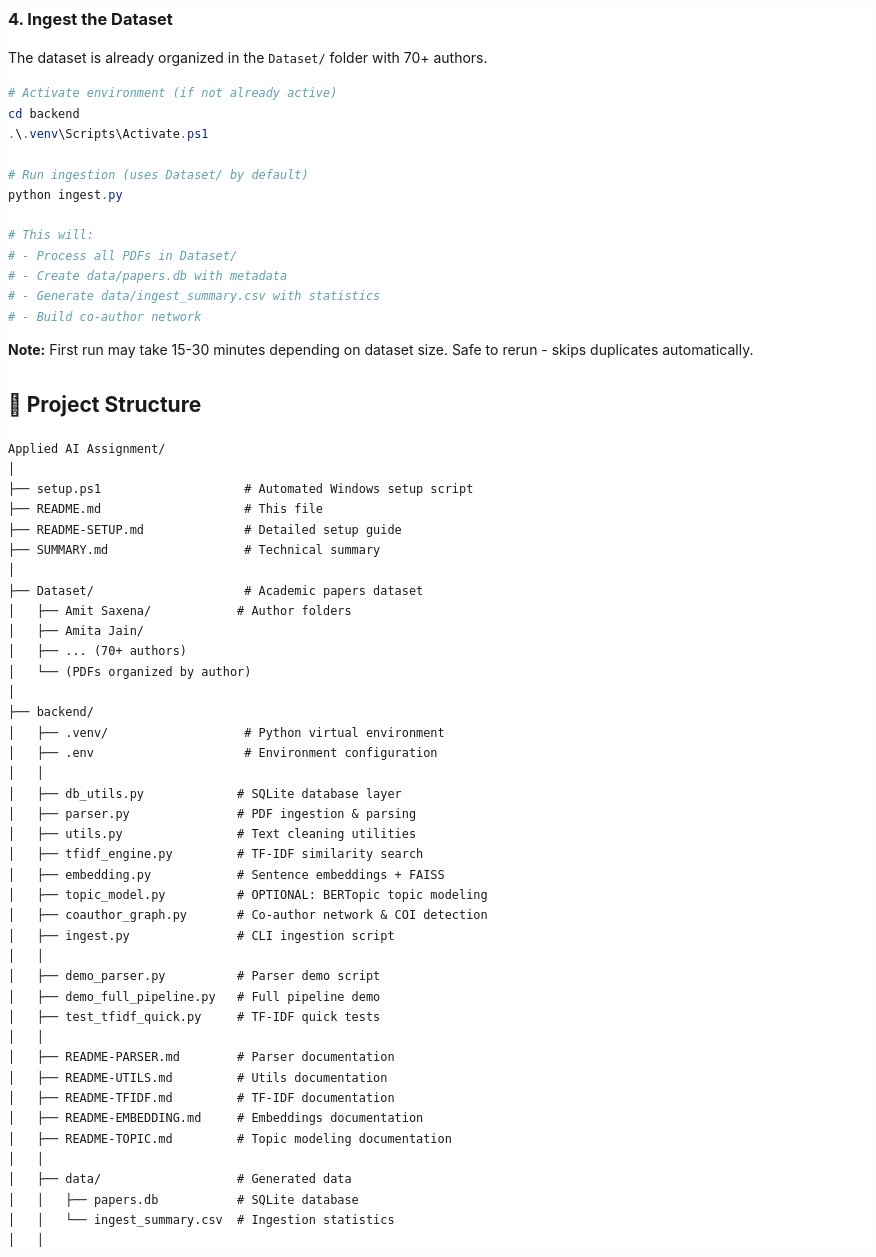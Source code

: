 ### 4. Ingest the Dataset

The dataset is already organized in the `Dataset/` folder with 70+ authors.

```powershell
# Activate environment (if not already active)
cd backend
.\.venv\Scripts\Activate.ps1

# Run ingestion (uses Dataset/ by default)
python ingest.py

# This will:
# - Process all PDFs in Dataset/
# - Create data/papers.db with metadata
# - Generate data/ingest_summary.csv with statistics
# - Build co-author network
```

**Note:** First run may take 15-30 minutes depending on dataset size. Safe to rerun - skips duplicates automatically.

## 📁 Project Structure

```
Applied AI Assignment/
│
├── setup.ps1                    # Automated Windows setup script
├── README.md                    # This file
├── README-SETUP.md              # Detailed setup guide
├── SUMMARY.md                   # Technical summary
│
├── Dataset/                     # Academic papers dataset
│   ├── Amit Saxena/            # Author folders
│   ├── Amita Jain/
│   ├── ... (70+ authors)
│   └── (PDFs organized by author)
│
├── backend/
│   ├── .venv/                   # Python virtual environment
│   ├── .env                     # Environment configuration
│   │
│   ├── db_utils.py             # SQLite database layer
│   ├── parser.py               # PDF ingestion & parsing
│   ├── utils.py                # Text cleaning utilities
│   ├── tfidf_engine.py         # TF-IDF similarity search
│   ├── embedding.py            # Sentence embeddings + FAISS
│   ├── topic_model.py          # OPTIONAL: BERTopic topic modeling
│   ├── coauthor_graph.py       # Co-author network & COI detection
│   ├── ingest.py               # CLI ingestion script
│   │
│   ├── demo_parser.py          # Parser demo script
│   ├── demo_full_pipeline.py   # Full pipeline demo
│   ├── test_tfidf_quick.py     # TF-IDF quick tests
│   │
│   ├── README-PARSER.md        # Parser documentation
│   ├── README-UTILS.md         # Utils documentation
│   ├── README-TFIDF.md         # TF-IDF documentation
│   ├── README-EMBEDDING.md     # Embeddings documentation
│   ├── README-TOPIC.md         # Topic modeling documentation
│   │
│   ├── data/                   # Generated data
│   │   ├── papers.db           # SQLite database
│   │   └── ingest_summary.csv  # Ingestion statistics
│   │
```